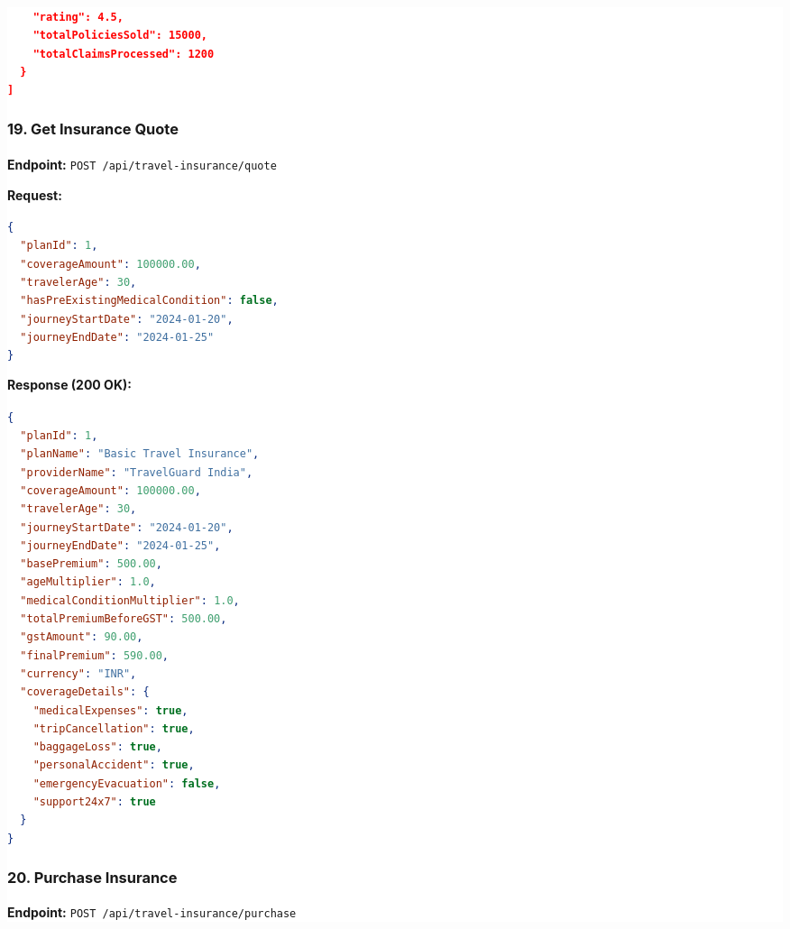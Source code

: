 ```json
    "rating": 4.5,
    "totalPoliciesSold": 15000,
    "totalClaimsProcessed": 1200
  }
]
```

### 19. Get Insurance Quote
**Endpoint:** `POST /api/travel-insurance/quote`

**Request:**
```json
{
  "planId": 1,
  "coverageAmount": 100000.00,
  "travelerAge": 30,
  "hasPreExistingMedicalCondition": false,
  "journeyStartDate": "2024-01-20",
  "journeyEndDate": "2024-01-25"
}
```

**Response (200 OK):**
```json
{
  "planId": 1,
  "planName": "Basic Travel Insurance",
  "providerName": "TravelGuard India",
  "coverageAmount": 100000.00,
  "travelerAge": 30,
  "journeyStartDate": "2024-01-20",
  "journeyEndDate": "2024-01-25",
  "basePremium": 500.00,
  "ageMultiplier": 1.0,
  "medicalConditionMultiplier": 1.0,
  "totalPremiumBeforeGST": 500.00,
  "gstAmount": 90.00,
  "finalPremium": 590.00,
  "currency": "INR",
  "coverageDetails": {
    "medicalExpenses": true,
    "tripCancellation": true,
    "baggageLoss": true,
    "personalAccident": true,
    "emergencyEvacuation": false,
    "support24x7": true
  }
}
```

### 20. Purchase Insurance
**Endpoint:** `POST /api/travel-insurance/purchase`
